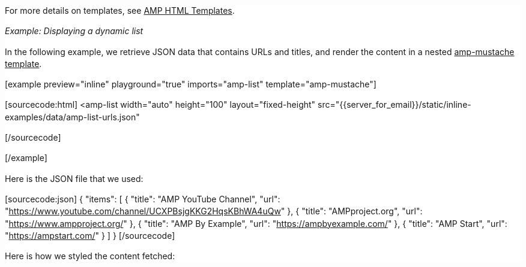 For more details on templates, see [AMP HTML Templates](https://github.com/ampproject/amphtml/blob/master/extensions/amp-list/../../spec/amp-html-templates.md).

_Example: Displaying a dynamic list_

In the following example, we retrieve JSON data that contains URLs and titles, and render the content in a nested [amp-mustache template](https://amp.dev/documentation/components/amp-mustache).

[example preview="inline" playground="true" imports="amp-list" template="amp-mustache"]

[sourcecode:html]
<amp-list
  width="auto"
  height="100"
  layout="fixed-height"
  src="{{server_for_email}}/static/inline-examples/data/amp-list-urls.json"
>
  <template type="amp-mustache">
    {% raw %}
    <div class="url-entry">
      <a href="{{url}}">{{title}}</a>
    </div>
    {% endraw %}
  </template>
</amp-list>
[/sourcecode]

[/example]

Here is the JSON file that we used:

[sourcecode:json]
{
  "items": [
    {
      "title": "AMP YouTube Channel",
      "url": "https://www.youtube.com/channel/UCXPBsjgKKG2HqsKBhWA4uQw"
    },
    {
      "title": "AMPproject.org",
      "url": "https://www.ampproject.org/"
    },
    {
      "title": "AMP By Example",
      "url": "https://ampbyexample.com/"
    },
    {
      "title": "AMP Start",
      "url": "https://ampstart.com/"
    }
  ]
}
[/sourcecode]

Here is how we styled the content fetched:
